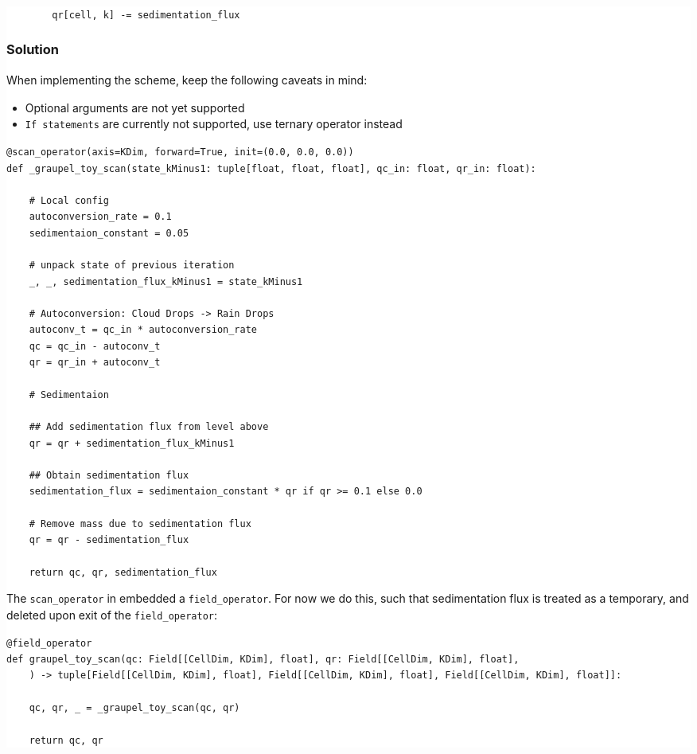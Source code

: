 ```{code-cell} ipython3
        qr[cell, k] -= sedimentation_flux
```

### Solution

When implementing the scheme, keep the following caveats in mind:
- Optional arguments are not yet supported
- `If statements` are currently not supported, use ternary operator instead

```{code-cell} ipython3
@scan_operator(axis=KDim, forward=True, init=(0.0, 0.0, 0.0))
def _graupel_toy_scan(state_kMinus1: tuple[float, float, float], qc_in: float, qr_in: float):

    # Local config 
    autoconversion_rate = 0.1
    sedimentaion_constant = 0.05

    # unpack state of previous iteration
    _, _, sedimentation_flux_kMinus1 = state_kMinus1

    # Autoconversion: Cloud Drops -> Rain Drops
    autoconv_t = qc_in * autoconversion_rate
    qc = qc_in - autoconv_t
    qr = qr_in + autoconv_t

    # Sedimentaion
    
    ## Add sedimentation flux from level above
    qr = qr + sedimentation_flux_kMinus1
    
    ## Obtain sedimentation flux
    sedimentation_flux = sedimentaion_constant * qr if qr >= 0.1 else 0.0

    # Remove mass due to sedimentation flux
    qr = qr - sedimentation_flux

    return qc, qr, sedimentation_flux
```

The `scan_operator` in embedded a `field_operator`. For now we do this, such that sedimentation flux is treated as a temporary, and deleted upon exit of the `field_operator`:

```{code-cell} ipython3
@field_operator
def graupel_toy_scan(qc: Field[[CellDim, KDim], float], qr: Field[[CellDim, KDim], float],
    ) -> tuple[Field[[CellDim, KDim], float], Field[[CellDim, KDim], float], Field[[CellDim, KDim], float]]:
    
    qc, qr, _ = _graupel_toy_scan(qc, qr)

    return qc, qr
```
